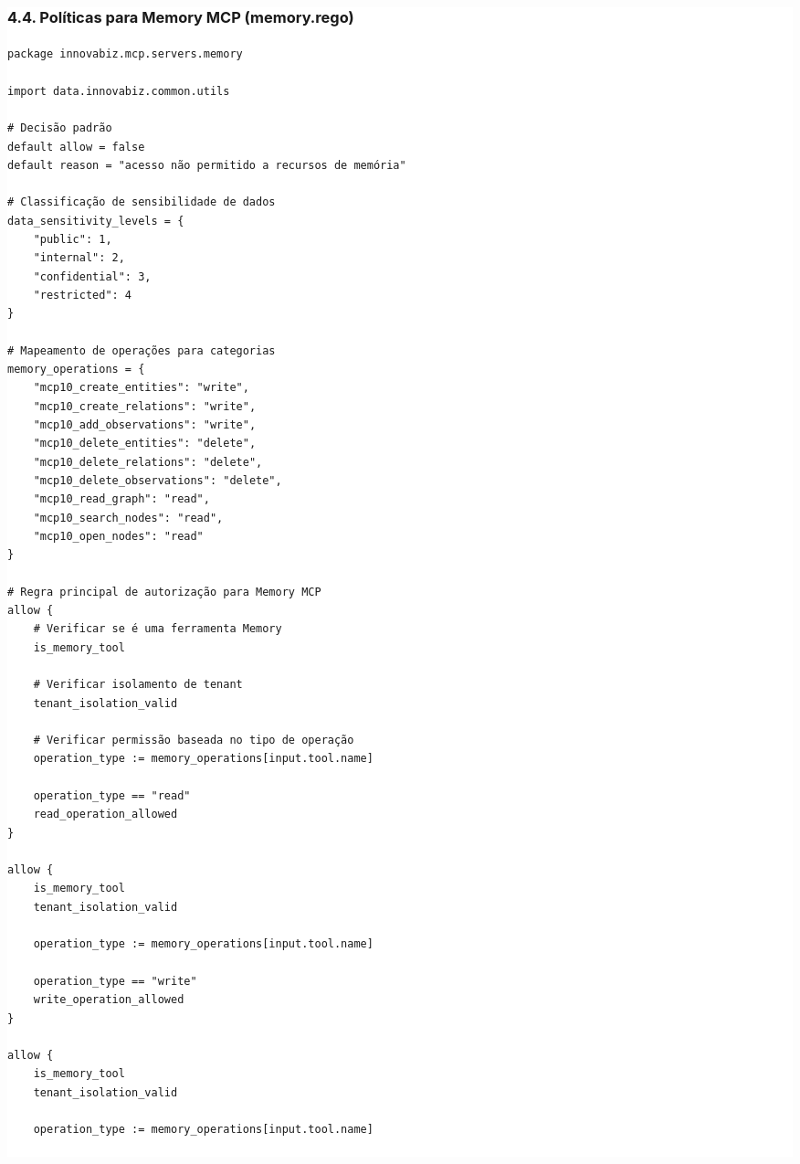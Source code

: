 ### 4.4. Políticas para Memory MCP (memory.rego)

```rego
package innovabiz.mcp.servers.memory

import data.innovabiz.common.utils

# Decisão padrão
default allow = false
default reason = "acesso não permitido a recursos de memória"

# Classificação de sensibilidade de dados
data_sensitivity_levels = {
    "public": 1,
    "internal": 2,
    "confidential": 3,
    "restricted": 4
}

# Mapeamento de operações para categorias
memory_operations = {
    "mcp10_create_entities": "write",
    "mcp10_create_relations": "write",
    "mcp10_add_observations": "write",
    "mcp10_delete_entities": "delete",
    "mcp10_delete_relations": "delete",
    "mcp10_delete_observations": "delete",
    "mcp10_read_graph": "read",
    "mcp10_search_nodes": "read",
    "mcp10_open_nodes": "read"
}

# Regra principal de autorização para Memory MCP
allow {
    # Verificar se é uma ferramenta Memory
    is_memory_tool
    
    # Verificar isolamento de tenant
    tenant_isolation_valid
    
    # Verificar permissão baseada no tipo de operação
    operation_type := memory_operations[input.tool.name]
    
    operation_type == "read"
    read_operation_allowed
}

allow {
    is_memory_tool
    tenant_isolation_valid
    
    operation_type := memory_operations[input.tool.name]
    
    operation_type == "write"
    write_operation_allowed
}

allow {
    is_memory_tool
    tenant_isolation_valid
    
    operation_type := memory_operations[input.tool.name]
    
```